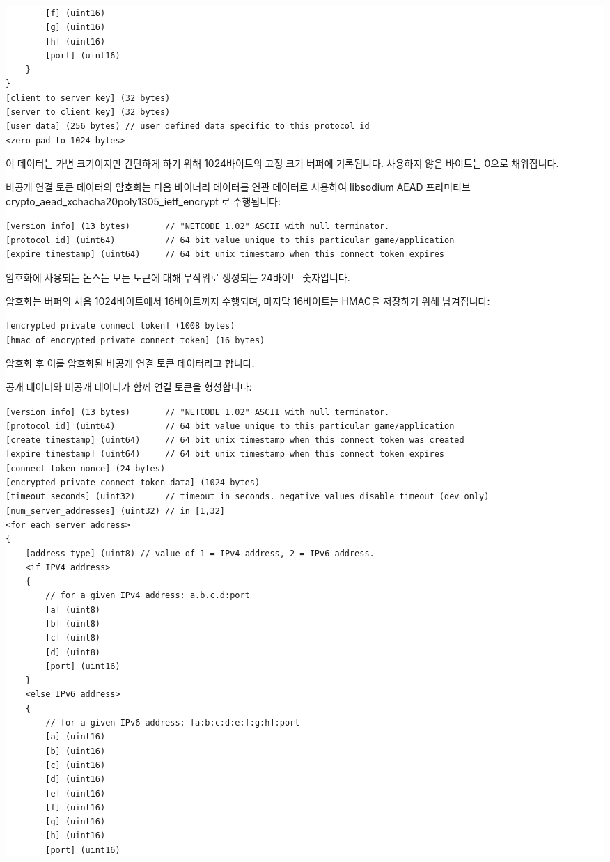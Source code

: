 ```
        [f] (uint16)
        [g] (uint16)
        [h] (uint16)
        [port] (uint16)
    }
}
[client to server key] (32 bytes)
[server to client key] (32 bytes)
[user data] (256 bytes) // user defined data specific to this protocol id
<zero pad to 1024 bytes>
```  
이 데이터는 가변 크기이지만 간단하게 하기 위해 1024바이트의 고정 크기 버퍼에 기록됩니다. 사용하지 않은 바이트는 0으로 채워집니다.  
  
비공개 연결 토큰 데이터의 암호화는 다음 바이너리 데이터를 연관 데이터로 사용하여 libsodium AEAD 프리미티브 crypto_aead_xchacha20poly1305_ietf_encrypt 로 수행됩니다:
```
[version info] (13 bytes)       // "NETCODE 1.02" ASCII with null terminator.
[protocol id] (uint64)          // 64 bit value unique to this particular game/application
[expire timestamp] (uint64)     // 64 bit unix timestamp when this connect token expires
```  
  
암호화에 사용되는 논스는 모든 토큰에 대해 무작위로 생성되는 24바이트 숫자입니다.  
  
암호화는 버퍼의 처음 1024바이트에서 16바이트까지 수행되며, 마지막 16바이트는 [HMAC](https://velog.io/@stop7089/HMAC-%EC%9D%B4%EB%9E%80 )을 저장하기 위해 남겨집니다:  
```
[encrypted private connect token] (1008 bytes)
[hmac of encrypted private connect token] (16 bytes)
```  
  
암호화 후 이를 암호화된 비공개 연결 토큰 데이터라고 합니다.    
  
공개 데이터와 비공개 데이터가 함께 연결 토큰을 형성합니다:  
```
[version info] (13 bytes)       // "NETCODE 1.02" ASCII with null terminator.
[protocol id] (uint64)          // 64 bit value unique to this particular game/application
[create timestamp] (uint64)     // 64 bit unix timestamp when this connect token was created
[expire timestamp] (uint64)     // 64 bit unix timestamp when this connect token expires
[connect token nonce] (24 bytes)
[encrypted private connect token data] (1024 bytes)
[timeout seconds] (uint32)      // timeout in seconds. negative values disable timeout (dev only)
[num_server_addresses] (uint32) // in [1,32]
<for each server address>
{
    [address_type] (uint8) // value of 1 = IPv4 address, 2 = IPv6 address.
    <if IPV4 address>
    {
        // for a given IPv4 address: a.b.c.d:port
        [a] (uint8)
        [b] (uint8)
        [c] (uint8)
        [d] (uint8)
        [port] (uint16)
    }
    <else IPv6 address>
    {
        // for a given IPv6 address: [a:b:c:d:e:f:g:h]:port
        [a] (uint16)
        [b] (uint16)
        [c] (uint16)
        [d] (uint16)
        [e] (uint16)
        [f] (uint16)
        [g] (uint16)
        [h] (uint16)
        [port] (uint16)
```